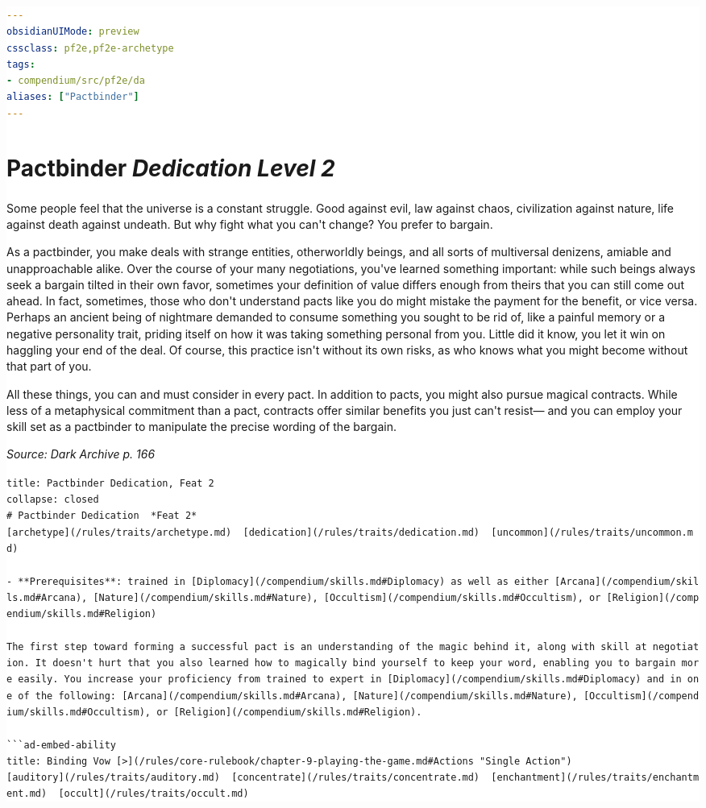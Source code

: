 ```yaml
---
obsidianUIMode: preview
cssclass: pf2e,pf2e-archetype
tags:
- compendium/src/pf2e/da
aliases: ["Pactbinder"]
---
```

# Pactbinder *Dedication Level 2*  

Some people feel that the universe is a constant struggle. Good against evil, law against chaos, civilization against nature, life against death against undeath. But why fight what you can't change? You prefer to bargain.

As a pactbinder, you make deals with strange entities, otherworldly beings, and all sorts of multiversal denizens, amiable and unapproachable alike. Over the course of your many negotiations, you've learned something important: while such beings always seek a bargain tilted in their own favor, sometimes your definition of value differs enough from theirs that you can still come out ahead. In fact, sometimes, those who don't understand pacts like you do might mistake the payment for the benefit, or vice versa. Perhaps an ancient being of nightmare demanded to consume something you sought to be rid of, like a painful memory or a negative personality trait, priding itself on how it was taking something personal from you. Little did it know, you let it win on haggling your end of the deal. Of course, this practice isn't without its own risks, as who knows what you might become without that part of you.

All these things, you can and must consider in every pact. In addition to pacts, you might also pursue magical contracts. While less of a metaphysical commitment than a pact, contracts offer similar benefits you just can't resist— and you can employ your skill set as a pactbinder to manipulate the precise wording of the bargain.

*Source: Dark Archive p. 166*

````ad-embed-feat
title: Pactbinder Dedication, Feat 2
collapse: closed
# Pactbinder Dedication  *Feat 2*  
[archetype](/rules/traits/archetype.md)  [dedication](/rules/traits/dedication.md)  [uncommon](/rules/traits/uncommon.md)  

- **Prerequisites**: trained in [Diplomacy](/compendium/skills.md#Diplomacy) as well as either [Arcana](/compendium/skills.md#Arcana), [Nature](/compendium/skills.md#Nature), [Occultism](/compendium/skills.md#Occultism), or [Religion](/compendium/skills.md#Religion)

The first step toward forming a successful pact is an understanding of the magic behind it, along with skill at negotiation. It doesn't hurt that you also learned how to magically bind yourself to keep your word, enabling you to bargain more easily. You increase your proficiency from trained to expert in [Diplomacy](/compendium/skills.md#Diplomacy) and in one of the following: [Arcana](/compendium/skills.md#Arcana), [Nature](/compendium/skills.md#Nature), [Occultism](/compendium/skills.md#Occultism), or [Religion](/compendium/skills.md#Religion).

```ad-embed-ability
title: Binding Vow [>](/rules/core-rulebook/chapter-9-playing-the-game.md#Actions "Single Action")
[auditory](/rules/traits/auditory.md)  [concentrate](/rules/traits/concentrate.md)  [enchantment](/rules/traits/enchantment.md)  [occult](/rules/traits/occult.md)  

````